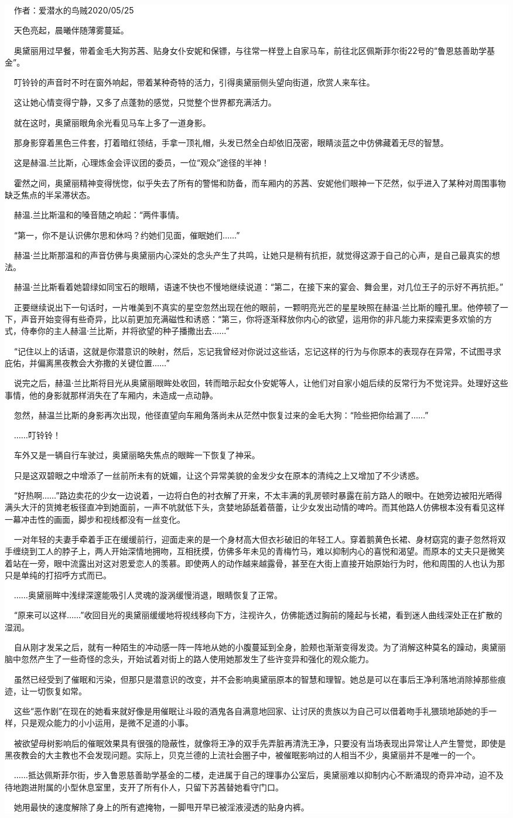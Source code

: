    作者：爱潜水的鸟贼2020/05/25

    天色亮起，晨曦伴随薄雾蔓延。

    奥黛丽用过早餐，带着金毛大狗苏茜、贴身女仆安妮和保镖，与往常一样登上自家马车，前往北区佩斯菲尔街22号的“鲁恩慈善助学基金”。

    叮铃铃的声音时不时在窗外响起，带着某种奇特的活力，引得奥黛丽侧头望向街道，欣赏人来车往。

    这让她心情变得宁静，又多了点蓬勃的感觉，只觉整个世界都充满活力。

    就在这时，奥黛丽眼角余光看见马车上多了一道身影。

    那身影穿着黑色三件套，打着暗红领结，手拿一顶礼帽，头发已然全白却依旧茂密，眼睛淡蓝之中仿佛藏着无尽的智慧。

    这是赫温.兰比斯，心理炼金会评议团的委员，一位“观众”途径的半神！

    霍然之间，奥黛丽精神变得恍惚，似乎失去了所有的警惕和防备，而车厢内的苏茜、安妮他们眼神一下茫然，似乎进入了某种对周围事物缺乏焦点的半呆滞状态。

    赫温.兰比斯温和的嗓音随之响起：“两件事情。

    “第一，你不是认识佛尔思和休吗？约她们见面，催眠她们……”

    赫温·兰比斯那温和的声音仿佛与奥黛丽内心深处的念头产生了共鸣，让她只是稍有抗拒，就觉得这源于自己的心声，是自己最真实的想法。

    赫温·兰比斯看着她碧绿如同宝石的眼睛，语速不快也不慢地继续说道：“第二，在接下来的宴会、舞会里，对几位王子的示好不再抗拒。”

    正要继续说出下一句话时，一片唯美到不真实的星空忽然出现在他的眼前，一颗明亮光芒的星星映照在赫温·兰比斯的瞳孔里。他停顿了一下，声音开始变得有些奇异，比以前更加充满磁性和诱惑：“第三，你将逐渐释放你内心的欲望，运用你的非凡能力来探索更多欢愉的方式，侍奉你的主人赫温·兰比斯，并将欲望的种子播撒出去……”

    “记住以上的话语，这就是你潜意识的映射，然后，忘记我曾经对你说过这些话，忘记这样的行为与你原本的表现存在异常，不试图寻求庇佑，并偏离黑夜教会大弥撒的关键位置……”

    说完之后，赫温·兰比斯将目光从奥黛丽眼眸处收回，转而暗示起女仆安妮等人，让他们对自家小姐后续的反常行为不觉诧异。处理好这些事情，他的身影就那样消失在了车厢内，未造成一点动静。

    忽然，赫温兰比斯的身影再次出现，他径直望向车厢角落尚未从茫然中恢复过来的金毛大狗：“险些把你给漏了……”

    ……叮铃铃！

    车外又是一辆自行车驶过，奥黛丽略失焦点的眼眸一下恢复了神采。

    只是这双碧眼之中增添了一丝前所未有的妩媚，让这个异常美貌的金发少女在原本的清纯之上又增加了不少诱惑。

    “好热啊……”路边卖花的少女一边说着，一边将白色的衬衣解了开来，不太丰满的乳房顿时暴露在前方路人的眼中。在她旁边被阳光晒得满头大汗的货摊老板径直冲到她面前，一声不吭就低下头，贪婪地舔舐着蓓蕾，让少女发出动情的啤吟。而其他路人仿佛根本没有看见这样一幕冲击性的画面，脚步和视线都没有一丝变化。

    一对年轻的夫妻手牵着手正在缓缓前行，迎面走来的是一个身材高大但衣衫破旧的年轻工人。穿着鹅黄色长裙、身材窈窕的妻子忽然将双手缠绕到工人的脖子上，两人开始深情地拥吻，互相抚摸，仿佛多年未见的青梅竹马，难以抑制内心的喜悦和渴望。而原本的丈夫只是微笑着站在一旁，眼中流露出对这对恩爱恋人的羡慕。即使两人的动作越来越露骨，甚至在大街上直接开始原始行为时，他和周围的人也认为那只是单纯的打招呼方式而已。

    ……奥黛丽眸中浅绿深邃能吸引人灵魂的漩涡缓慢消退，眼睛恢复了正常。

    “原来可以这样……”收回目光的奥黛丽缓缓地将视线移向下方，注视许久，仿佛能透过胸前的隆起与长裙，看到迷人曲线深处正在扩散的湿润。

    自从刚才发呆之后，就有一种陌生的冲动感一阵一阵地从她的小腹蔓延到全身，脸颊也渐渐变得发烫。为了消解这种莫名的躁动，奥黛丽脑中忽然产生了一些奇怪的念头，开始试着对街上的路人使用她那发生了些许变异和强化的观众能力。

    虽然已经受到了催眠和污染，但那只是潜意识的改变，并不会影响奥黛丽原本的智慧和理智。她总是可以在事后王净利落地消除掉那些痕迹，让一切恢复如常。

    这些“恶作剧”在现在的她看来就好像是用催眠让斗殴的酒鬼各自满意地回家、让讨厌的贵族以为自己可以借着吻手礼猥琐地舔她的手一样，只是观众能力的小小运用，是微不足道的小事。

    被欲望母树影响后的催眠效果具有很强的隐蔽性，就像将王净的双手先弄脏再清洗王净，只要没有当场表现出异常让人产生警觉，即使是黑夜教会的大主教也不会发现问题。实际上，贝克兰德的上流社会圈子中，被催眠影响过的人相当不少，奥黛丽并不是唯一的一个。

    ……抵达佩斯菲尔街，步入鲁恩慈善助学基金的二楼，走进属于自己的理事办公室后，奥黛丽难以抑制内心不断涌现的奇异冲动，迫不及待地跑进附属的小型休息室里，支开了所有仆人，只留下苏茜替她看守门口。

    她用最快的速度解除了身上的所有遮掩物，一脚甩开早已被淫液浸透的贴身内裤。
